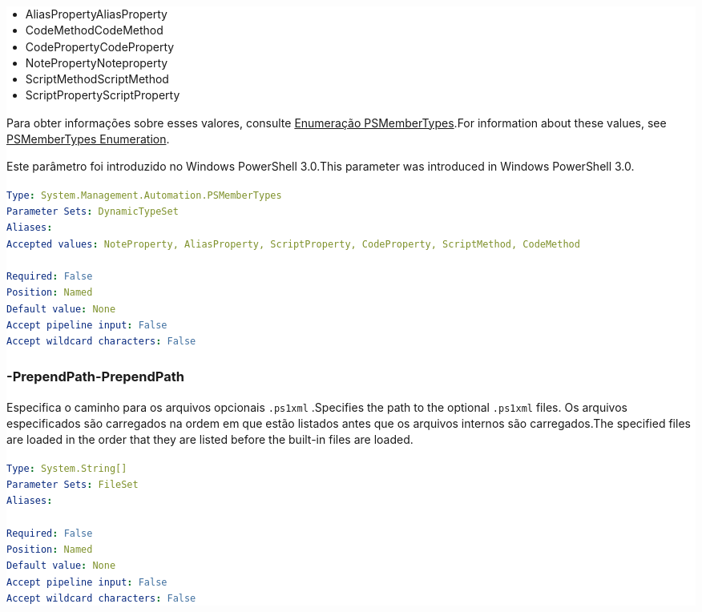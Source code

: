 - <span data-ttu-id="a8563-209">AliasProperty</span><span class="sxs-lookup"><span data-stu-id="a8563-209">AliasProperty</span></span>
- <span data-ttu-id="a8563-210">CodeMethod</span><span class="sxs-lookup"><span data-stu-id="a8563-210">CodeMethod</span></span>
- <span data-ttu-id="a8563-211">CodeProperty</span><span class="sxs-lookup"><span data-stu-id="a8563-211">CodeProperty</span></span>
- <span data-ttu-id="a8563-212">NoteProperty</span><span class="sxs-lookup"><span data-stu-id="a8563-212">Noteproperty</span></span>
- <span data-ttu-id="a8563-213">ScriptMethod</span><span class="sxs-lookup"><span data-stu-id="a8563-213">ScriptMethod</span></span>
- <span data-ttu-id="a8563-214">ScriptProperty</span><span class="sxs-lookup"><span data-stu-id="a8563-214">ScriptProperty</span></span>

<span data-ttu-id="a8563-215">Para obter informações sobre esses valores, consulte [Enumeração PSMemberTypes](/dotnet/api/system.management.automation.psmembertypes).</span><span class="sxs-lookup"><span data-stu-id="a8563-215">For information about these values, see [PSMemberTypes Enumeration](/dotnet/api/system.management.automation.psmembertypes).</span></span>

<span data-ttu-id="a8563-216">Este parâmetro foi introduzido no Windows PowerShell 3.0.</span><span class="sxs-lookup"><span data-stu-id="a8563-216">This parameter was introduced in Windows PowerShell 3.0.</span></span>

```yaml
Type: System.Management.Automation.PSMemberTypes
Parameter Sets: DynamicTypeSet
Aliases:
Accepted values: NoteProperty, AliasProperty, ScriptProperty, CodeProperty, ScriptMethod, CodeMethod

Required: False
Position: Named
Default value: None
Accept pipeline input: False
Accept wildcard characters: False
```

### <span data-ttu-id="a8563-217">-PrependPath</span><span class="sxs-lookup"><span data-stu-id="a8563-217">-PrependPath</span></span>

<span data-ttu-id="a8563-218">Especifica o caminho para os arquivos opcionais `.ps1xml` .</span><span class="sxs-lookup"><span data-stu-id="a8563-218">Specifies the path to the optional `.ps1xml` files.</span></span> <span data-ttu-id="a8563-219">Os arquivos especificados são carregados na ordem em que estão listados antes que os arquivos internos são carregados.</span><span class="sxs-lookup"><span data-stu-id="a8563-219">The specified files are loaded in the order that they are listed before the built-in files are loaded.</span></span>

```yaml
Type: System.String[]
Parameter Sets: FileSet
Aliases:

Required: False
Position: Named
Default value: None
Accept pipeline input: False
Accept wildcard characters: False
```
